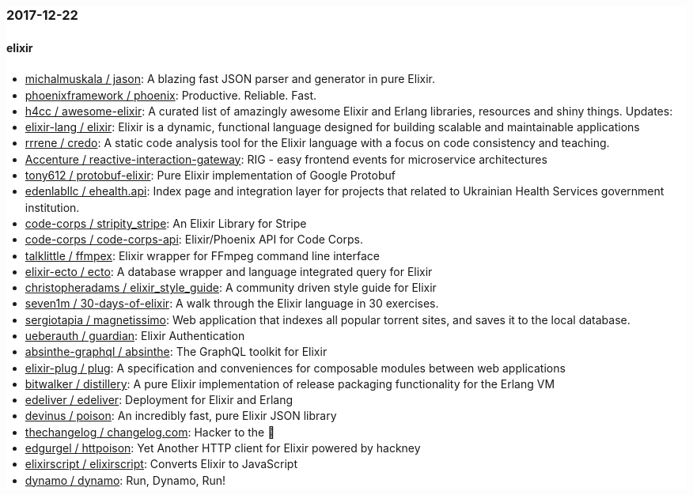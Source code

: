 ### 2017-12-22

#### elixir

* [michalmuskala / jason](https://github.com/michalmuskala/jason):  A blazing fast JSON parser and generator in pure Elixir.
* [phoenixframework / phoenix](https://github.com/phoenixframework/phoenix):  Productive. Reliable. Fast.
* [h4cc / awesome-elixir](https://github.com/h4cc/awesome-elixir):  A curated list of amazingly awesome Elixir and Erlang libraries, resources and shiny things. Updates:
* [elixir-lang / elixir](https://github.com/elixir-lang/elixir):  Elixir is a dynamic, functional language designed for building scalable and maintainable applications
* [rrrene / credo](https://github.com/rrrene/credo):  A static code analysis tool for the Elixir language with a focus on code consistency and teaching.
* [Accenture / reactive-interaction-gateway](https://github.com/Accenture/reactive-interaction-gateway):  RIG - easy frontend events for microservice architectures
* [tony612 / protobuf-elixir](https://github.com/tony612/protobuf-elixir):  Pure Elixir implementation of Google Protobuf
* [edenlabllc / ehealth.api](https://github.com/edenlabllc/ehealth.api):  Index page and integration layer for projects that related to Ukrainian Health Services government institution.
* [code-corps / stripity_stripe](https://github.com/code-corps/stripity_stripe):  An Elixir Library for Stripe
* [code-corps / code-corps-api](https://github.com/code-corps/code-corps-api):  Elixir/Phoenix API for Code Corps.
* [talklittle / ffmpex](https://github.com/talklittle/ffmpex):  Elixir wrapper for FFmpeg command line interface
* [elixir-ecto / ecto](https://github.com/elixir-ecto/ecto):  A database wrapper and language integrated query for Elixir
* [christopheradams / elixir_style_guide](https://github.com/christopheradams/elixir_style_guide):  A community driven style guide for Elixir
* [seven1m / 30-days-of-elixir](https://github.com/seven1m/30-days-of-elixir):  A walk through the Elixir language in 30 exercises.
* [sergiotapia / magnetissimo](https://github.com/sergiotapia/magnetissimo):  Web application that indexes all popular torrent sites, and saves it to the local database.
* [ueberauth / guardian](https://github.com/ueberauth/guardian):  Elixir Authentication
* [absinthe-graphql / absinthe](https://github.com/absinthe-graphql/absinthe):  The GraphQL toolkit for Elixir
* [elixir-plug / plug](https://github.com/elixir-plug/plug):  A specification and conveniences for composable modules between web applications
* [bitwalker / distillery](https://github.com/bitwalker/distillery):  A pure Elixir implementation of release packaging functionality for the Erlang VM
* [edeliver / edeliver](https://github.com/edeliver/edeliver):  Deployment for Elixir and Erlang
* [devinus / poison](https://github.com/devinus/poison):  An incredibly fast, pure Elixir JSON library
* [thechangelog / changelog.com](https://github.com/thechangelog/changelog.com):  Hacker to the 💚
* [edgurgel / httpoison](https://github.com/edgurgel/httpoison):  Yet Another HTTP client for Elixir powered by hackney
* [elixirscript / elixirscript](https://github.com/elixirscript/elixirscript):  Converts Elixir to JavaScript
* [dynamo / dynamo](https://github.com/dynamo/dynamo):  Run, Dynamo, Run!
